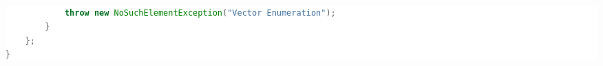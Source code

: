 ```java
            throw new NoSuchElementException("Vector Enumeration");
        }
    };
}
```

